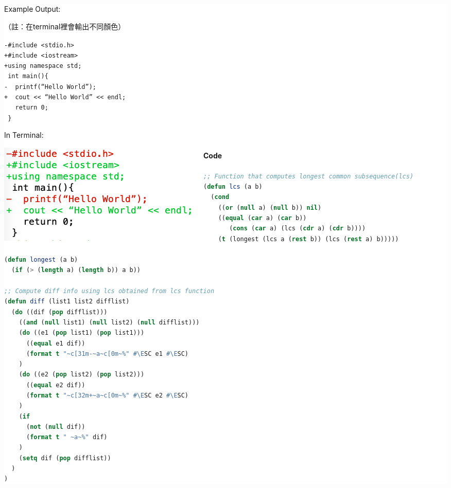 Example Output:

（註：在terminal裡會輸出不同顏色）

```terminal
-#include <stdio.h>
+#include <iostream>
+using namespace std;
 int main(){
-  printf(“Hello World”);
+  cout << “Hello World” << endl;
   return 0;
 }
```



In Terminal:

<img src='diff.png' align=left>





#### Code



```commonlisp
;; Function that computes longest common subsequence(lcs)
(defun lcs (a b)
  (cond
    ((or (null a) (null b)) nil)
    ((equal (car a) (car b))
       (cons (car a) (lcs (cdr a) (cdr b))))
    (t (longest (lcs a (rest b)) (lcs (rest a) b)))))

(defun longest (a b)
  (if (> (length a) (length b)) a b))

;; Compute diff info using lcs obtained from lcs function
(defun diff (list1 list2 difflist)
  (do ((dif (pop difflist)))
    ((and (null list1) (null list2) (null difflist)))
    (do ((e1 (pop list1) (pop list1)))
      ((equal e1 dif))
      (format t "~c[31m-~a~c[0m~%" #\ESC e1 #\ESC)
    )
    (do ((e2 (pop list2) (pop list2)))
      ((equal e2 dif))
      (format t "~c[32m+~a~c[0m~%" #\ESC e2 #\ESC)
    )
    (if
      (not (null dif))
      (format t " ~a~%" dif)
    )
    (setq dif (pop difflist))
  )  
)
```